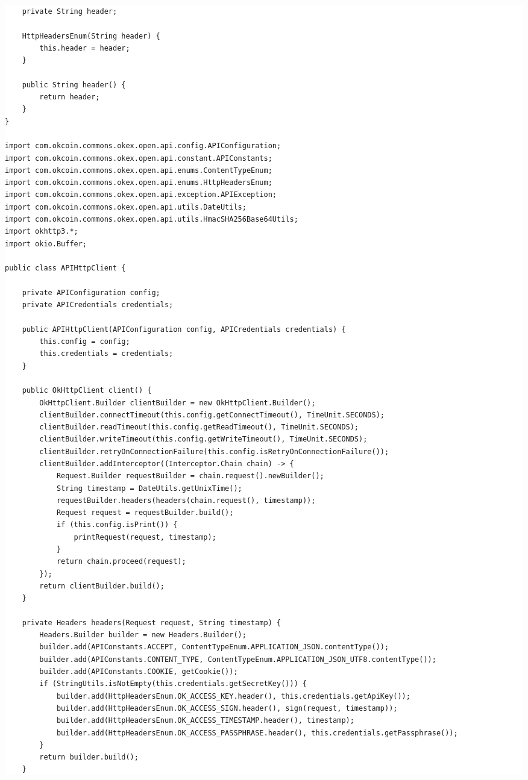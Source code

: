         private String header;
    
        HttpHeadersEnum(String header) {
            this.header = header;
        }
    
        public String header() {
            return header;
        }
    }
    
    import com.okcoin.commons.okex.open.api.config.APIConfiguration;
    import com.okcoin.commons.okex.open.api.constant.APIConstants;
    import com.okcoin.commons.okex.open.api.enums.ContentTypeEnum;
    import com.okcoin.commons.okex.open.api.enums.HttpHeadersEnum;
    import com.okcoin.commons.okex.open.api.exception.APIException;
    import com.okcoin.commons.okex.open.api.utils.DateUtils;
    import com.okcoin.commons.okex.open.api.utils.HmacSHA256Base64Utils;
    import okhttp3.*;
    import okio.Buffer;
    
    public class APIHttpClient {
    
        private APIConfiguration config;
        private APICredentials credentials;
    
        public APIHttpClient(APIConfiguration config, APICredentials credentials) {
            this.config = config;
            this.credentials = credentials;
        }
    
        public OkHttpClient client() {
            OkHttpClient.Builder clientBuilder = new OkHttpClient.Builder();
            clientBuilder.connectTimeout(this.config.getConnectTimeout(), TimeUnit.SECONDS);
            clientBuilder.readTimeout(this.config.getReadTimeout(), TimeUnit.SECONDS);
            clientBuilder.writeTimeout(this.config.getWriteTimeout(), TimeUnit.SECONDS);
            clientBuilder.retryOnConnectionFailure(this.config.isRetryOnConnectionFailure());
            clientBuilder.addInterceptor((Interceptor.Chain chain) -> {
                Request.Builder requestBuilder = chain.request().newBuilder();
                String timestamp = DateUtils.getUnixTime();
                requestBuilder.headers(headers(chain.request(), timestamp));
                Request request = requestBuilder.build();
                if (this.config.isPrint()) {
                    printRequest(request, timestamp);
                }
                return chain.proceed(request);
            });
            return clientBuilder.build();
        }
    
        private Headers headers(Request request, String timestamp) {
            Headers.Builder builder = new Headers.Builder();
            builder.add(APIConstants.ACCEPT, ContentTypeEnum.APPLICATION_JSON.contentType());
            builder.add(APIConstants.CONTENT_TYPE, ContentTypeEnum.APPLICATION_JSON_UTF8.contentType());
            builder.add(APIConstants.COOKIE, getCookie());
            if (StringUtils.isNotEmpty(this.credentials.getSecretKey())) {
                builder.add(HttpHeadersEnum.OK_ACCESS_KEY.header(), this.credentials.getApiKey());
                builder.add(HttpHeadersEnum.OK_ACCESS_SIGN.header(), sign(request, timestamp));
                builder.add(HttpHeadersEnum.OK_ACCESS_TIMESTAMP.header(), timestamp);
                builder.add(HttpHeadersEnum.OK_ACCESS_PASSPHRASE.header(), this.credentials.getPassphrase());
            }
            return builder.build();
        }
    